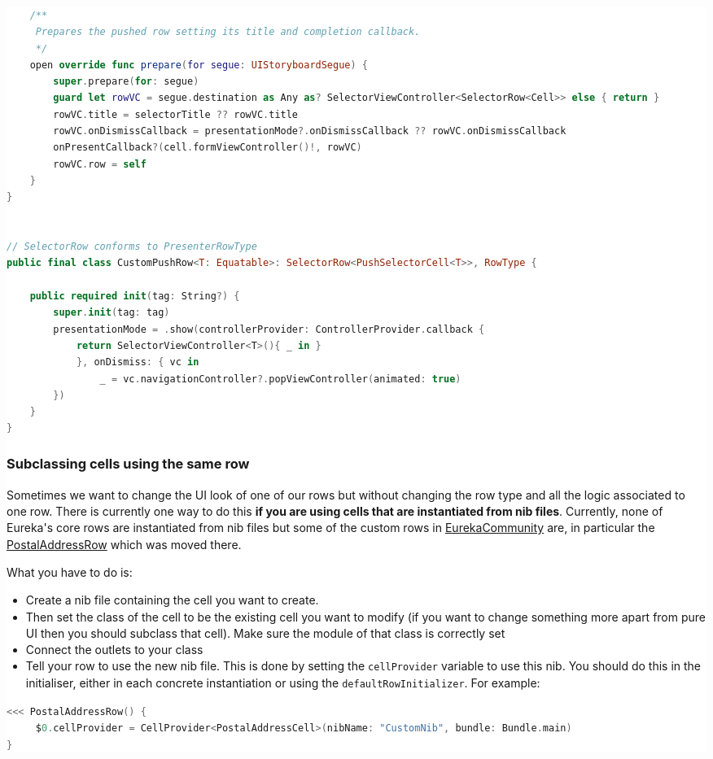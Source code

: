```swift
    /**
     Prepares the pushed row setting its title and completion callback.
     */
    open override func prepare(for segue: UIStoryboardSegue) {
        super.prepare(for: segue)
        guard let rowVC = segue.destination as Any as? SelectorViewController<SelectorRow<Cell>> else { return }
        rowVC.title = selectorTitle ?? rowVC.title
        rowVC.onDismissCallback = presentationMode?.onDismissCallback ?? rowVC.onDismissCallback
        onPresentCallback?(cell.formViewController()!, rowVC)
        rowVC.row = self
    }
}


// SelectorRow conforms to PresenterRowType
public final class CustomPushRow<T: Equatable>: SelectorRow<PushSelectorCell<T>>, RowType {

    public required init(tag: String?) {
        super.init(tag: tag)
        presentationMode = .show(controllerProvider: ControllerProvider.callback {
            return SelectorViewController<T>(){ _ in }
            }, onDismiss: { vc in
                _ = vc.navigationController?.popViewController(animated: true)
        })
    }
}
```


### Subclassing cells using the same row

Sometimes we want to change the UI look of one of our rows but without changing the row type and all the logic associated to one row.
There is currently one way to do this **if you are using cells that are instantiated from nib files**. Currently, none of Eureka's core rows are instantiated from nib files but some of the custom rows in [EurekaCommunity] are, in particular the [PostalAddressRow](https://github.com/EurekaCommunity/PostalAddressRow) which was moved there.

What you have to do is:
* Create a nib file containing the cell you want to create.
* Then set the class of the cell to be the existing cell you want to modify (if you want to change something more apart from pure UI then you should subclass that cell). Make sure the module of that class is correctly set
* Connect the outlets to your class
* Tell your row to use the new nib file. This is done by setting the `cellProvider` variable to use this nib. You should do this in the initialiser, either in each concrete instantiation or using the `defaultRowInitializer`. For example:

```swift
<<< PostalAddressRow() {
     $0.cellProvider = CellProvider<PostalAddressCell>(nibName: "CustomNib", bundle: Bundle.main)
}
```


[Introduction]: #introduction
[Requirements]: #requirements
[How to create a Form]: #how-to-create-a-form
[Getting row values]: #getting-row-values
[How to get the form values]: #how-to-get-the-form-values
[Examples]: #examples
[Usage]: #usage
[Operators]: #operators
[Rows]: #rows
[Using the callbacks]: #using-the-callbacks
[Section Header and Footer]: #section-header-and-footer
[Custom rows]: #custom-rows
[Basic custom rows]: #basic-custom-rows
[Custom inline rows]: #custom-inline-rows
[Custom presenter rows]: #custom-presenter-rows
[How to create custom inline rows]: #how-to-create-custom-inline-rows
[Custom rows catalog]: #custom-rows-catalog
[Dynamically hide and show rows (or sections)]: #hide-show-rows
[Implementing a custom Presenter row]: #custom-presenter-row
[Extensibility]: #extensibility
[Row catalog]: #row-catalog
[Installation]: #installation
[FAQ]: #faq
[List sections]: #list-sections
[Multivalued sections]: #multivalued-sections
[Validations]: #validations
[Swipe Actions]: #swipe-actions
[CustomCellsController]: Example/Example/ViewController.swift
[FormViewController]: Example/Source/Controllers.swift
[XLForm]: https://github.com/xmartlabs/XLForm
[DSL]: https://en.wikipedia.org/wiki/Domain-specific_language
[StackOverflow]: http://stackoverflow.com/questions/tagged/eureka-forms
[our blog post]: http://blog.xmartlabs.com/2015/09/29/Introducing-Eureka-iOS-form-library-written-in-pure-Swift/
[twitter]: https://twitter.com/xmartlabs
[EurekaCommunity]: https://github.com/EurekaCommunity